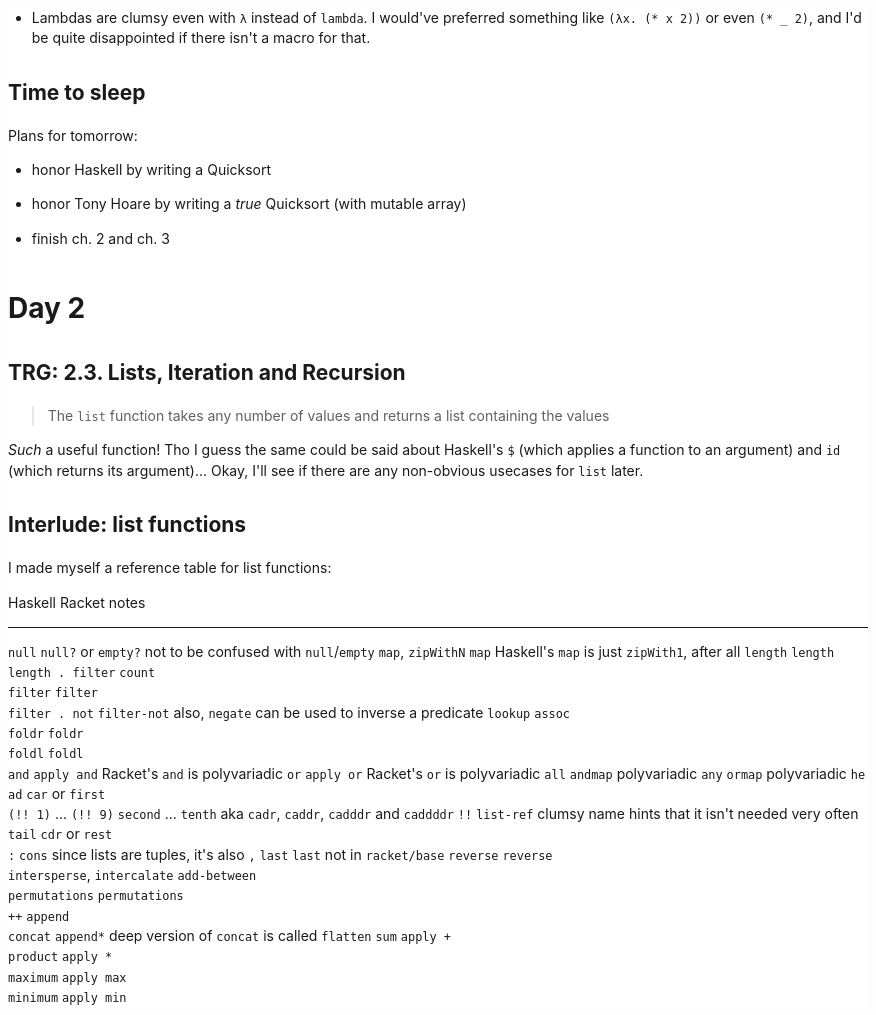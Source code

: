 -   Lambdas are clumsy even with `λ` instead of `lambda`. I would've
    preferred something like `(λx. (* x 2))` or even `(* _ 2)`, and I'd
    be quite disappointed if there isn't a macro for that.

Time to sleep
-------------

Plans for tomorrow:

-   honor Haskell by writing a Quicksort

-   honor Tony Hoare by writing a *true* Quicksort (with mutable array)

-   finish ch. 2 and ch. 3

Day 2
=====

TRG: 2.3. Lists, Iteration and Recursion
----------------------------------------

> The `list` function takes any number of values and returns a list
> containing the values

*Such* a useful function! Tho I guess the same could be said about
Haskell's `$` (which applies a function to an argument) and `id` (which
returns its argument)... Okay, I'll see if there are any non-obvious
usecases for `list` later.

Interlude: list functions
-------------------------

I made myself a reference table for list functions:

  Haskell                        Racket                  notes
  ------------------------------ ----------------------- --------------------------------------------------------
  `null`                         `null?` or `empty?`     not to be confused with `null`/`empty`
  `map`, `zipWithN`              `map`                   Haskell's `map` is just `zipWith1`, after all
  `length`                       `length`                
  `length . filter`              `count`                 
  `filter`                       `filter`                
  `filter . not`                 `filter-not`            also, `negate` can be used to inverse a predicate
  `lookup`                       `assoc`                 
  `foldr`                        `foldr`                 
  `foldl`                        `foldl`                 
  `and`                          `apply and`             Racket's `and` is polyvariadic
  `or`                           `apply or`              Racket's `or` is polyvariadic
  `all`                          `andmap`                polyvariadic
  `any`                          `ormap`                 polyvariadic
  `head`                         `car` or `first`        
  `(!! 1)` ... `(!! 9)`          `second` ... `tenth`    aka `cadr`, `caddr`, `cadddr` and `caddddr`
  `!!`                           `list-ref`              clumsy name hints that it isn't needed very often
  `tail`                         `cdr` or `rest`         
  `:`                            `cons`                  since lists are tuples, it's also `,`
  `last`                         `last`                  not in `racket/base`
  `reverse`                      `reverse`               
  `intersperse`, `intercalate`   `add-between`           
  `permutations`                 `permutations`          
  `++`                           `append`                
  `concat`                       `append*`               deep version of `concat` is called `flatten`
  `sum`                          `apply +`               
  `product`                      `apply *`               
  `maximum`                      `apply max`             
  `minimum`                      `apply min`             